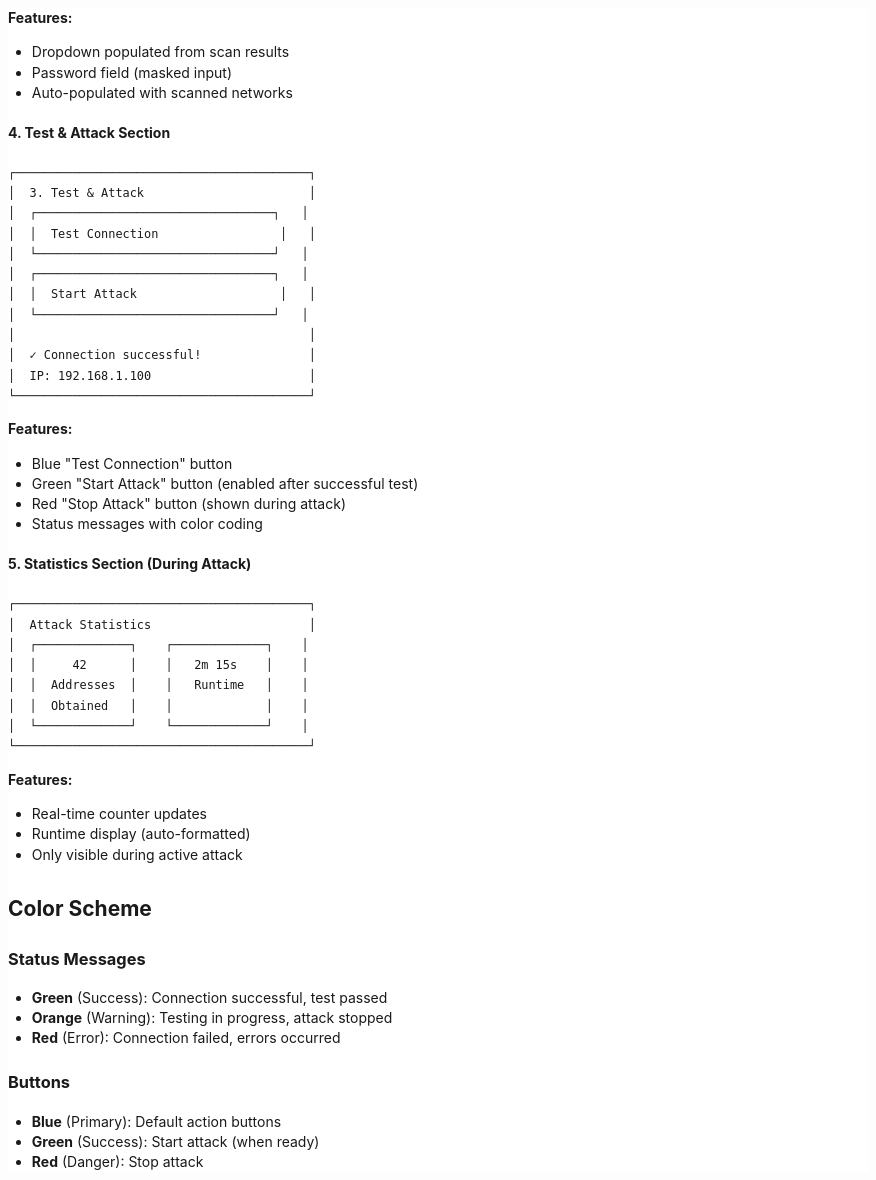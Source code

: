 **Features:**
- Dropdown populated from scan results
- Password field (masked input)
- Auto-populated with scanned networks

#### 4. Test & Attack Section
```
┌─────────────────────────────────────────┐
│  3. Test & Attack                       │
│  ┌─────────────────────────────────┐   │
│  │  Test Connection                 │   │
│  └─────────────────────────────────┘   │
│  ┌─────────────────────────────────┐   │
│  │  Start Attack                    │   │
│  └─────────────────────────────────┘   │
│                                         │
│  ✓ Connection successful!               │
│  IP: 192.168.1.100                      │
└─────────────────────────────────────────┘
```

**Features:**
- Blue "Test Connection" button
- Green "Start Attack" button (enabled after successful test)
- Red "Stop Attack" button (shown during attack)
- Status messages with color coding

#### 5. Statistics Section (During Attack)
```
┌─────────────────────────────────────────┐
│  Attack Statistics                      │
│  ┌─────────────┐    ┌─────────────┐    │
│  │     42      │    │   2m 15s    │    │
│  │  Addresses  │    │   Runtime   │    │
│  │  Obtained   │    │             │    │
│  └─────────────┘    └─────────────┘    │
└─────────────────────────────────────────┘
```

**Features:**
- Real-time counter updates
- Runtime display (auto-formatted)
- Only visible during active attack

## Color Scheme

### Status Messages
- **Green** (Success): Connection successful, test passed
- **Orange** (Warning): Testing in progress, attack stopped
- **Red** (Error): Connection failed, errors occurred

### Buttons
- **Blue** (Primary): Default action buttons
- **Green** (Success): Start attack (when ready)
- **Red** (Danger): Stop attack
